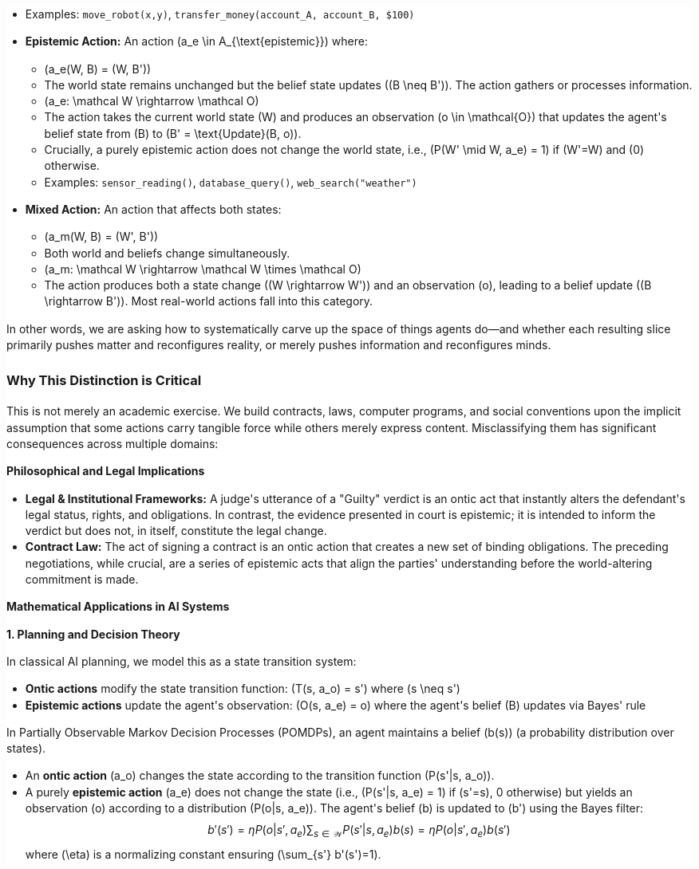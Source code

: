   * Examples: `move_robot(x,y)`, `transfer_money(account_A, account_B, $100)`

* **Epistemic Action:** An action \(a_e \in A_{\text{epistemic}}\) where:
  * \(a_e(W, B) = (W, B')\)
  * The world state remains unchanged but the belief state updates \((B \neq B')\). The action gathers or processes information.
  * \(a_e: \mathcal W \rightarrow \mathcal O\)
  * The action takes the current world state \(W\) and produces an observation \(o \in \mathcal{O}\) that updates the agent's belief state from \(B\) to \(B' = \text{Update}(B, o)\). 
  * Crucially, a purely epistemic action does not change the world state, i.e., \(P(W' \mid W, a_e) = 1\) if \(W'=W\) and \(0\) otherwise.
  * Examples: `sensor_reading()`, `database_query()`, `web_search("weather")`

* **Mixed Action:** An action that affects both states:
  * \(a_m(W, B) = (W', B')\)
  * Both world and beliefs change simultaneously.
  * \(a_m: \mathcal W \rightarrow \mathcal W \times \mathcal O\)
  * The action produces both a state change \((W \rightarrow W')\) and an observation \(o\), leading to a belief update \((B \rightarrow B')\). Most real-world actions fall into this category.
 
In other words, we are asking how to systematically carve up the space of things agents do—and whether each resulting slice primarily pushes matter and reconfigures reality, or merely pushes information and reconfigures minds.

### Why This Distinction is Critical

This is not merely an academic exercise. We build contracts, laws, computer programs, and social conventions upon the implicit assumption that some actions carry tangible force while others merely express content. Misclassifying them has significant consequences across multiple domains:

**Philosophical and Legal Implications**

* **Legal & Institutional Frameworks:** A judge's utterance of a "Guilty" verdict is an ontic act that instantly alters the defendant's legal status, rights, and obligations. In contrast, the evidence presented in court is epistemic; it is intended to inform the verdict but does not, in itself, constitute the legal change.
* **Contract Law:** The act of signing a contract is an ontic action that creates a new set of binding obligations. The preceding negotiations, while crucial, are a series of epistemic acts that align the parties' understanding before the world-altering commitment is made.

**Mathematical Applications in AI Systems**

**1. Planning and Decision Theory**

In classical AI planning, we model this as a state transition system:
- **Ontic actions** modify the state transition function: \(T(s, a_o) = s'\) where \(s \neq s'\)
- **Epistemic actions** update the agent's observation: \(O(s, a_e) = o\) where the agent's belief \(B\) updates via Bayes' rule

In Partially Observable Markov Decision Processes (POMDPs), an agent maintains a belief \(b(s)\) (a probability distribution over states).
- An **ontic action** \(a_o\) changes the state according to the transition function \(P(s'|s, a_o)\).
- A purely **epistemic action** \(a_e\) does not change the state (i.e., \(P(s'|s, a_e) = 1\) if \(s'=s\), 0 otherwise) but yields an observation \(o\) according to a distribution \(P(o|s, a_e)\). The agent's belief \(b\) is updated to \(b'\) using the Bayes filter:
  $$ b'(s') = \eta P(o|s', a_e) \sum_{s \in \mathcal{W}} P(s'|s, a_e)b(s) = \eta P(o|s', a_e)b(s') $$
  where \(\eta\) is a normalizing constant ensuring \(\sum_{s'} b'(s')=1\).
